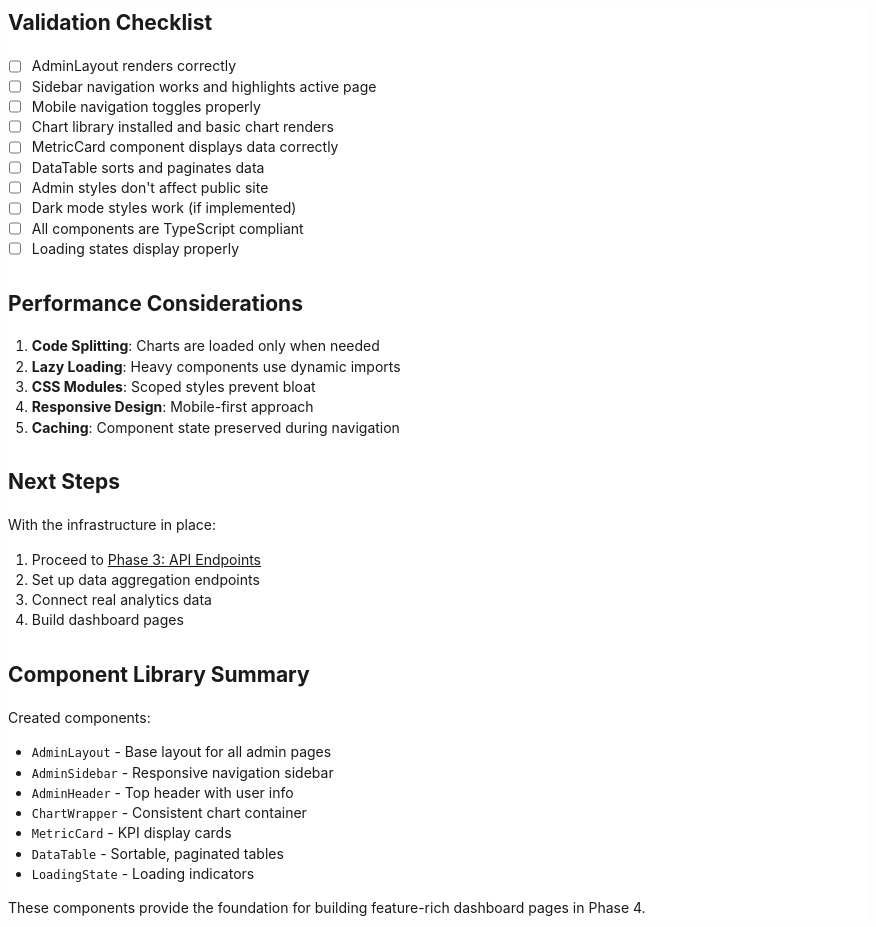 ## Validation Checklist

- [ ] AdminLayout renders correctly
- [ ] Sidebar navigation works and highlights active page
- [ ] Mobile navigation toggles properly
- [ ] Chart library installed and basic chart renders
- [ ] MetricCard component displays data correctly
- [ ] DataTable sorts and paginates data
- [ ] Admin styles don't affect public site
- [ ] Dark mode styles work (if implemented)
- [ ] All components are TypeScript compliant
- [ ] Loading states display properly

## Performance Considerations

1. **Code Splitting**: Charts are loaded only when needed
2. **Lazy Loading**: Heavy components use dynamic imports
3. **CSS Modules**: Scoped styles prevent bloat
4. **Responsive Design**: Mobile-first approach
5. **Caching**: Component state preserved during navigation

## Next Steps

With the infrastructure in place:
1. Proceed to [Phase 3: API Endpoints](./phase-3-api-endpoints.md)
2. Set up data aggregation endpoints
3. Connect real analytics data
4. Build dashboard pages

## Component Library Summary

Created components:
- `AdminLayout` - Base layout for all admin pages
- `AdminSidebar` - Responsive navigation sidebar
- `AdminHeader` - Top header with user info
- `ChartWrapper` - Consistent chart container
- `MetricCard` - KPI display cards
- `DataTable` - Sortable, paginated tables
- `LoadingState` - Loading indicators

These components provide the foundation for building feature-rich dashboard pages in Phase 4.